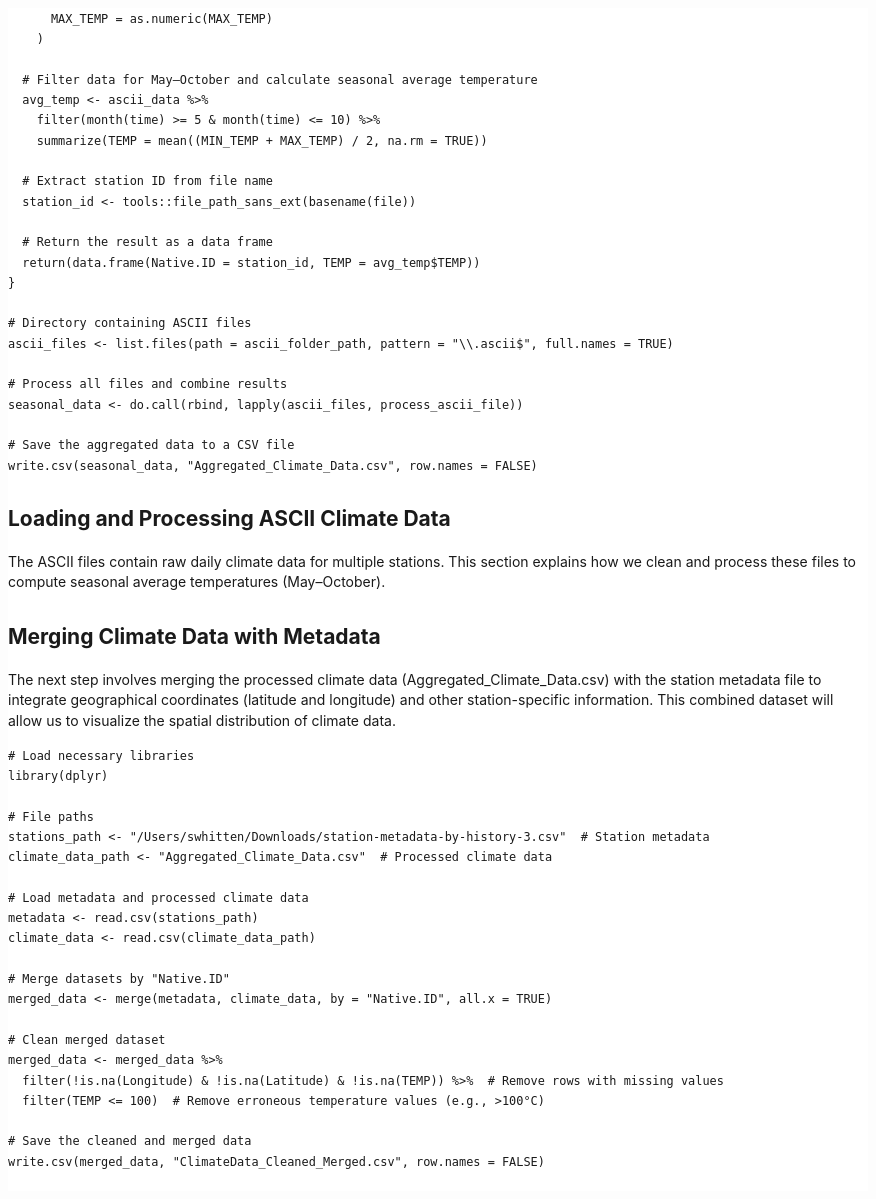 ```{r setup, include=FALSE}
      MAX_TEMP = as.numeric(MAX_TEMP)
    )
  
  # Filter data for May–October and calculate seasonal average temperature
  avg_temp <- ascii_data %>%
    filter(month(time) >= 5 & month(time) <= 10) %>%
    summarize(TEMP = mean((MIN_TEMP + MAX_TEMP) / 2, na.rm = TRUE))
  
  # Extract station ID from file name
  station_id <- tools::file_path_sans_ext(basename(file))
  
  # Return the result as a data frame
  return(data.frame(Native.ID = station_id, TEMP = avg_temp$TEMP))
}

# Directory containing ASCII files
ascii_files <- list.files(path = ascii_folder_path, pattern = "\\.ascii$", full.names = TRUE)

# Process all files and combine results
seasonal_data <- do.call(rbind, lapply(ascii_files, process_ascii_file))

# Save the aggregated data to a CSV file
write.csv(seasonal_data, "Aggregated_Climate_Data.csv", row.names = FALSE)

```


## Loading and Processing ASCII Climate Data
The ASCII files contain raw daily climate data for multiple stations. This section explains how we clean and process these files to compute seasonal average temperatures (May–October).

## Merging Climate Data with Metadata
The next step involves merging the processed climate data (Aggregated_Climate_Data.csv) with the station metadata file to integrate geographical coordinates (latitude and longitude) and other station-specific information. This combined dataset will allow us to visualize the spatial distribution of climate data.

```{r}
# Load necessary libraries
library(dplyr)

# File paths
stations_path <- "/Users/swhitten/Downloads/station-metadata-by-history-3.csv"  # Station metadata
climate_data_path <- "Aggregated_Climate_Data.csv"  # Processed climate data

# Load metadata and processed climate data
metadata <- read.csv(stations_path)
climate_data <- read.csv(climate_data_path)

# Merge datasets by "Native.ID"
merged_data <- merge(metadata, climate_data, by = "Native.ID", all.x = TRUE)

# Clean merged dataset
merged_data <- merged_data %>%
  filter(!is.na(Longitude) & !is.na(Latitude) & !is.na(TEMP)) %>%  # Remove rows with missing values
  filter(TEMP <= 100)  # Remove erroneous temperature values (e.g., >100°C)

# Save the cleaned and merged data
write.csv(merged_data, "ClimateData_Cleaned_Merged.csv", row.names = FALSE)


```